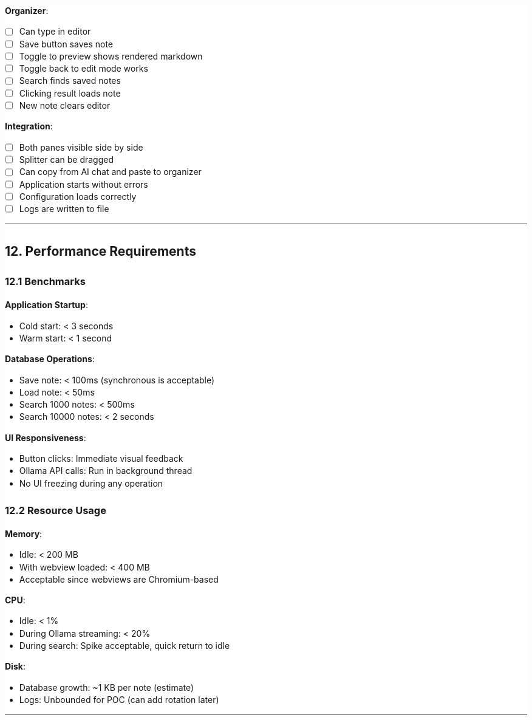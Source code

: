 **Organizer**:
- [ ] Can type in editor
- [ ] Save button saves note
- [ ] Toggle to preview shows rendered markdown
- [ ] Toggle back to edit mode works
- [ ] Search finds saved notes
- [ ] Clicking result loads note
- [ ] New note clears editor

**Integration**:
- [ ] Both panes visible side by side
- [ ] Splitter can be dragged
- [ ] Can copy from AI chat and paste to organizer
- [ ] Application starts without errors
- [ ] Configuration loads correctly
- [ ] Logs are written to file

---

## 12. Performance Requirements

### 12.1 Benchmarks

**Application Startup**:
- Cold start: < 3 seconds
- Warm start: < 1 second

**Database Operations**:
- Save note: < 100ms (synchronous is acceptable)
- Load note: < 50ms
- Search 1000 notes: < 500ms
- Search 10000 notes: < 2 seconds

**UI Responsiveness**:
- Button clicks: Immediate visual feedback
- Ollama API calls: Run in background thread
- No UI freezing during any operation

### 12.2 Resource Usage

**Memory**:
- Idle: < 200 MB
- With webview loaded: < 400 MB
- Acceptable since webviews are Chromium-based

**CPU**:
- Idle: < 1%
- During Ollama streaming: < 20%
- During search: Spike acceptable, quick return to idle

**Disk**:
- Database growth: ~1 KB per note (estimate)
- Logs: Unbounded for POC (can add rotation later)

---